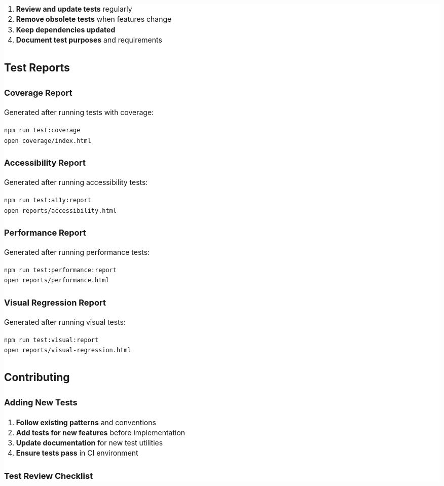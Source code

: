 1. **Review and update tests** regularly
2. **Remove obsolete tests** when features change
3. **Keep dependencies updated**
4. **Document test purposes** and requirements

## Test Reports

### Coverage Report

Generated after running tests with coverage:

```bash
npm run test:coverage
open coverage/index.html
```

### Accessibility Report

Generated after running accessibility tests:

```bash
npm run test:a11y:report
open reports/accessibility.html
```

### Performance Report

Generated after running performance tests:

```bash
npm run test:performance:report
open reports/performance.html
```

### Visual Regression Report

Generated after running visual tests:

```bash
npm run test:visual:report
open reports/visual-regression.html
```

## Contributing

### Adding New Tests

1. **Follow existing patterns** and conventions
2. **Add tests for new features** before implementation
3. **Update documentation** for new test utilities
4. **Ensure tests pass** in CI environment

### Test Review Checklist
